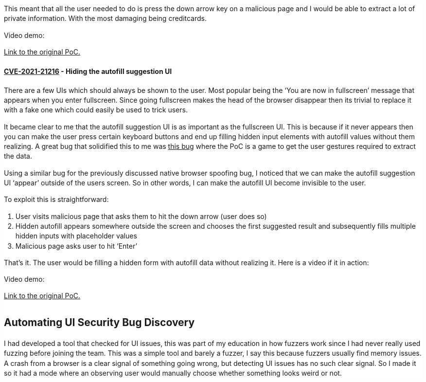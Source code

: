 This meant that all the user needed to do is press the down arrow key on a
malicious page and I would be able to extract a lot of private information. With
the most damaging being creditcards.

Video demo:

<iframe width="560" height="315" src="https://www.youtube.com/embed/hJWXMxcxSdg" 
title="YouTube video player" frameborder="0" 
allow="accelerometer; autoplay; clipboard-write; encrypted-media; gyroscope; picture-in-picture" 
allowfullscreen></iframe>

[Link to the original PoC.](https://github.com/MicrosoftEdge/edgevr/blob/main/pocs/ui-security/CVE-2021-21177-2.html)

#### [CVE-2021-21216](https://bugs.chromium.org/p/chromium/issues/detail?id=1173297) - Hiding the autofill suggestion UI
There are a few UIs which should always be shown to the user. Most popular being
the ‘You are now in fullscreen’ message that appears when you enter fullscreen.
Since going fullscreen makes the head of the browser disappear then its trivial
to replace it with a fake one which could easily be used to trick users.

It became clear to me that the autofill suggestion UI is as important as the
fullscreen UI. This is because if it never appears then you can make the user
press certain keyboard buttons and end up filling hidden input elements with
autofill values without them realizing. A great bug that solidified this to me
was [this bug](https://bugs.chromium.org/p/chromium/issues/detail?id=1108181)
where the PoC is a game to get the user gestures required to extract the data.

Using a similar bug for the previously discussed native browser spoofing bug, I
noticed that we can make the autofill suggestion UI ‘appear’ outside of the
users screen. So in other words, I can make the autofill UI become invisible to
the user.

To exploit this is straightforward:
1.  User visits malicious page that asks them to hit the down arrow (user does
   so)
2.  Hidden autofill appears somewhere outside the screen and chooses the first
   suggested result and subsequently fills multiple hidden inputs with
   placeholder values
3.  Malicious page asks user to hit ‘Enter’

That’s it. The user would be filling a hidden form with autofill data without
realizing it. Here is a video if it in action:

Video demo:

<iframe width="560" height="315" src="https://www.youtube.com/embed/ZtXpmxyej0g" 
title="YouTube video player" frameborder="0" 
allow="accelerometer; autoplay; clipboard-write; encrypted-media; gyroscope; picture-in-picture" 
allowfullscreen></iframe>

[Link to the original PoC.](https://github.com/MicrosoftEdge/edgevr/blob/main/pocs/ui-security/CVE-2021-21216.html)

## Automating UI Security Bug Discovery
I had developed a tool that checked for UI issues, this was part of my education
in how fuzzers work since I had never really used fuzzing before joining the
team. This was a simple tool and barely a fuzzer, I say this because fuzzers
usually find memory issues. A crash from a browser is a clear signal of
something going wrong, but detecting UI issues has no such clear signal. So I
made it so it had a mode where an observing user would manually choose whether
something looks weird or not.
